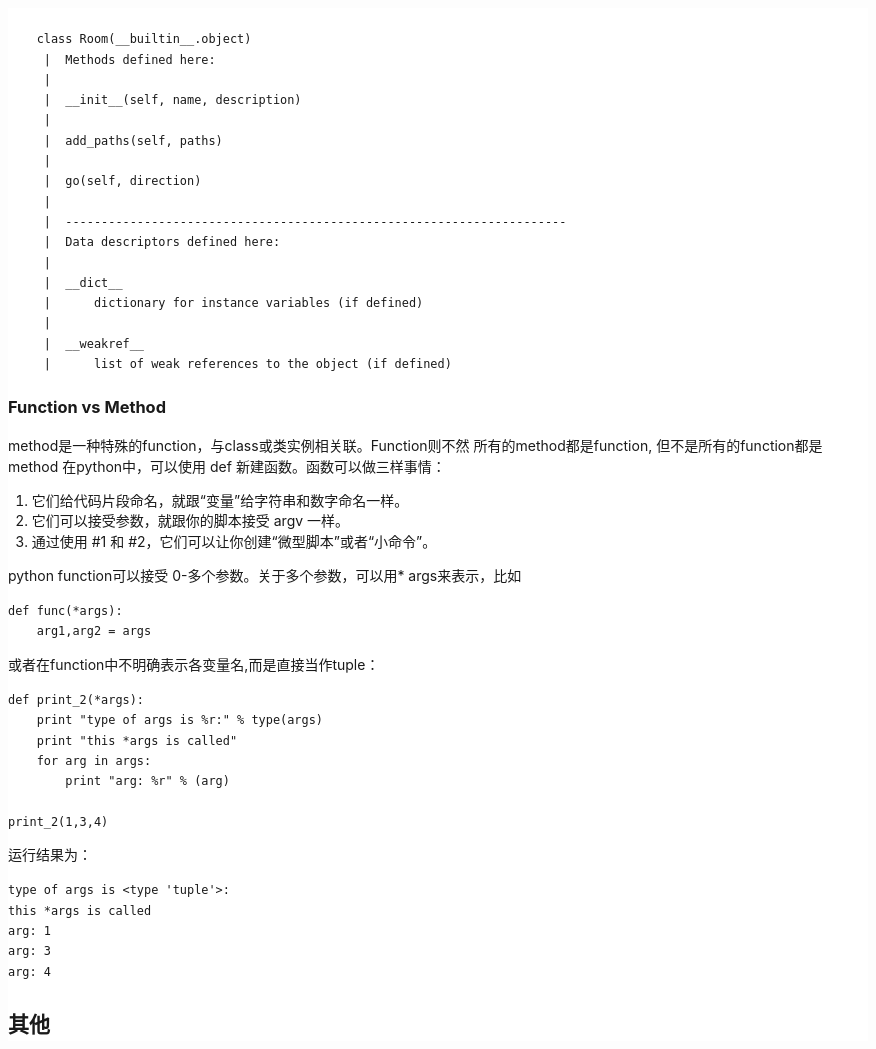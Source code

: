 ```

    class Room(__builtin__.object)
     |  Methods defined here:
     |
     |  __init__(self, name, description)
     |
     |  add_paths(self, paths)
     |
     |  go(self, direction)
     |
     |  ----------------------------------------------------------------------
     |  Data descriptors defined here:
     |
     |  __dict__
     |      dictionary for instance variables (if defined)
     |
     |  __weakref__
     |      list of weak references to the object (if defined)
```

### Function vs Method

method是一种特殊的function，与class或类实例相关联。Function则不然
所有的method都是function, 但不是所有的function都是method
在python中，可以使用 def 新建函数。函数可以做三样事情： 
1. 它们给代码片段命名，就跟“变量”给字符串和数字命名一样。 
2. 它们可以接受参数，就跟你的脚本接受 argv 一样。 
3. 通过使用 #1 和 #2，它们可以让你创建“微型脚本”或者“小命令”。

python function可以接受 0-多个参数。关于多个参数，可以用* args来表示，比如
```
def func(*args):
	arg1,arg2 = args
```

或者在function中不明确表示各变量名,而是直接当作tuple：
```
def print_2(*args):
    print "type of args is %r:" % type(args)
    print "this *args is called"
    for arg in args:
    	print "arg: %r" % (arg)

print_2(1,3,4)
```
运行结果为：
```
type of args is <type 'tuple'>:
this *args is called
arg: 1
arg: 3
arg: 4
```
## 其他
